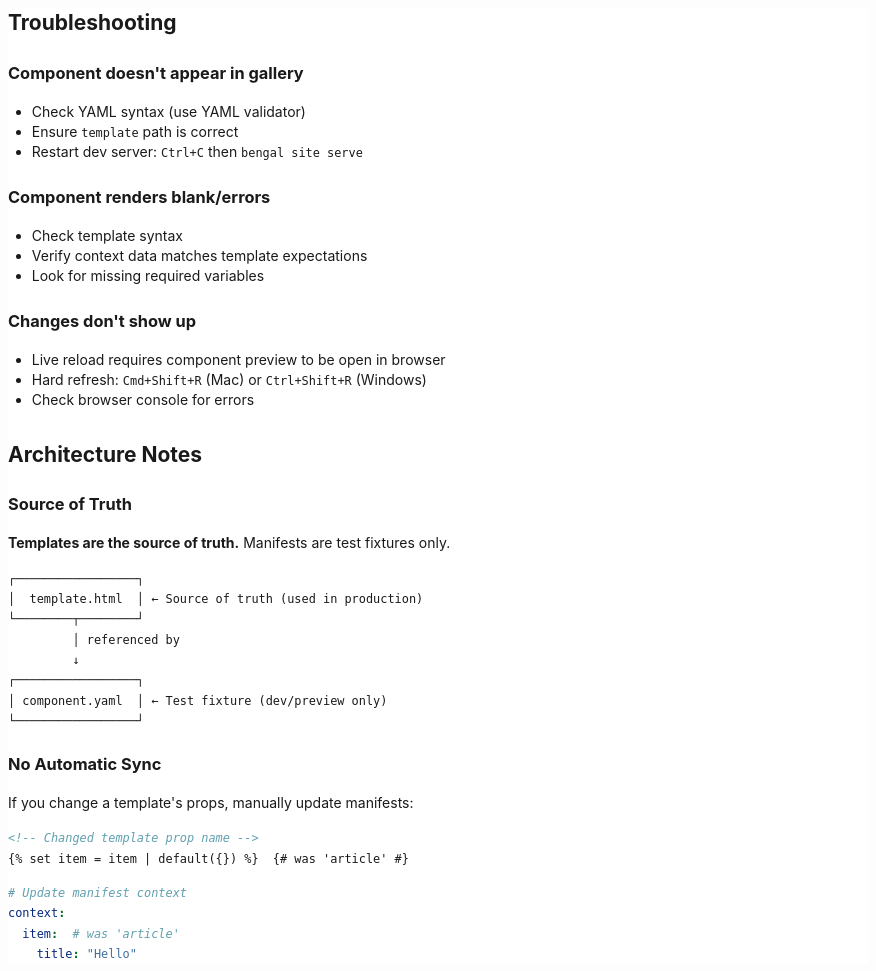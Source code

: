## Troubleshooting

### Component doesn't appear in gallery

- Check YAML syntax (use YAML validator)
- Ensure `template` path is correct
- Restart dev server: `Ctrl+C` then `bengal site serve`

### Component renders blank/errors

- Check template syntax
- Verify context data matches template expectations
- Look for missing required variables

### Changes don't show up

- Live reload requires component preview to be open in browser
- Hard refresh: `Cmd+Shift+R` (Mac) or `Ctrl+Shift+R` (Windows)
- Check browser console for errors

## Architecture Notes

### Source of Truth

**Templates are the source of truth.** Manifests are test fixtures only.

```
┌─────────────────┐
│  template.html  │ ← Source of truth (used in production)
└────────┬────────┘
         │ referenced by
         ↓
┌─────────────────┐
│ component.yaml  │ ← Test fixture (dev/preview only)
└─────────────────┘
```

### No Automatic Sync

If you change a template's props, manually update manifests:

```html
<!-- Changed template prop name -->
{% set item = item | default({}) %}  {# was 'article' #}
```

```yaml
# Update manifest context
context:
  item:  # was 'article'
    title: "Hello"
```
